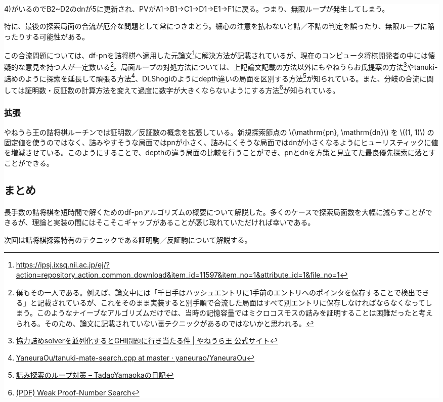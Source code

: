 4)がいるのでB2~D2のdnが5に更新され、PVがA1-&gt;B1-&gt;C1-&gt;D1-&gt;E1-&gt;F1に戻る。つまり、無限ループが発生してしまう。
[^7]: 図の局面のとき、A1でdn=4と計算されているが、もしE1が不詰ならA1の不詰を示せるのでdn=1であるべきである") ![](dfpn3-1.jpg)

特に、最後の探索局面の合流が厄介な問題として常につきまとう。細心の注意を払わないと詰／不詰の判定を誤ったり、無限ループに陥ったりする可能性がある。

この合流問題については、df-pnを詰将棋へ適用した元論文[^8]に解決方法が記載されているが、現在のコンピュータ将棋開発者の中には懐疑的な意見を持つ人が一定数いる[^9]。局面ループの対処方法については、上記論文記載の方法以外にもやねうらお氏提案の方法[^10]やtanuki-詰めのように探索を延長して頑張る方法[^11]、DLShogiのようにdepth違いの局面を区別する方法[^12]が知られている。また、分岐の合流に関しては証明数・反証数の計算方法を変えて過度に数字が大きくならないようにする方法[^13]が知られている。

[^8]: <https://ipsj.ixsq.nii.ac.jp/ej/?action=repository_action_common_download&item_id=11597&item_no=1&attribute_id=1&file_no=1>
[^9]: 僕もその一人である。例えば、論文中には「千日手はハッシュエントリに1手前のエントリへのポインタを保存することで検出できる」と記載されているが、これをそのまま実装すると別手順で合流した局面はすべて別エントリに保存しなければならなくなってしまう。このようなナイーブなアルゴリズムだけでは、当時の記憶容量ではミクロコスモスの詰みを証明することは困難だったと考えられる。そのため、論文に記載されていない裏テクニックがあるのではないかと思われる。
[^10]: [協力詰めsolverを並列化するとGHI問題に行き当たる件 | やねうら王 公式サイト](https://yaneuraou.yaneu.com/2016/01/08/%e5%8d%94%e5%8a%9b%e8%a9%b0%e3%82%81solver%e3%82%92%e4%b8%a6%e5%88%97%e5%8c%96%e3%81%99%e3%82%8b%e3%81%a8ghi%e5%95%8f%e9%a1%8c%e3%81%ab%e8%a1%8c%e3%81%8d%e5%bd%93%e3%81%9f%e3%82%8b%e4%bb%b6/)
[^11]: [YaneuraOu/tanuki-mate-search.cpp at master · yaneurao/YaneuraOu](https://github.com/yaneurao/YaneuraOu/blob/master/source/engine/tanuki-mate-engine/tanuki-mate-search.cpp#L548-L553)
[^12]: [詰み探索のループ対策 &#8211; TadaoYamaokaの日記](https://tadaoyamaoka.hatenablog.com/entry/2018/05/21/225238)
[^13]: [(PDF) Weak Proof-Number Search](https://www.researchgate.net/publication/220962458_Weak_Proof-Number_Search)

### 拡張

やねうら王の詰将棋ルーチンでは証明数／反証数の概念を拡張している。新規探索節点の \\(\\mathrm{pn}, \\mathrm{dn}\\) を \\((1, 1)\\) の固定値を使うのではなく、詰みやすそうな局面ではpnが小さく、詰みにくそうな局面ではdnが小さくなるようにヒューリスティックに値を増減させている。このようにすることで、depthの違う局面の比較を行うことができ、pnとdnを方策と見立てた最良優先探索に落とすことができる。

## まとめ

長手数の詰将棋を短時間で解くためのdf-pnアルゴリズムの概要について解説した。多くのケースで探索局面数を大幅に減らすことができるが、理論と実装の間にはそこそこギャップがあることが感じ取れていただければ幸いである。

次回は詰将棋探索特有のテクニックである証明駒／反証駒について解説する。


[^1]: [やねうら王詰将棋ルーチンでミクロコスモスは解けますか？ | やねうら王 公式サイト](https://komorinfo.com/blog/df-pn-basics/#easy-footnote-bottom-1-1168)
[^2]: 先の図で62金打 -> 42玉 -> 52金 -> … のように長く王手を続けることもできるが、玉方の応手がたくさんある方向に逃がすため考えなければならない局面数が多くなってしまう。それよりも、目先の簡単に詰ませられそうな局面に飛びついたほうが大体の場合はうまくいくということである。実際、53金打は玉方の応手数が最小で証明すべき局面数が局所的にも最小の手になっている
[^3]: 詰みの局面ではいくら探索を続けても不詰を示すことはできないので \\(\\mathrm{dn}=\\infty\\) というイメージ"
[^4]: なお、詰将棋では連続王手の千日手は攻め方の負けと決まっており有効な局面数は有限であるため、引き分けになるケースは存在しない。（『最後の審判』のような超例外を除けば）必ず詰みか不詰を証明できる"
[^5]: C1とC2のpnは等しいので、A1-&gt;B1-&gt;C2をPVとみなしても問題ない
[^6]: 実際に開発中に遭遇したことがある探索木。![](dfpn4.jpg)この瞬間のPVはA1-&gt;B1-&gt;C1-&gt;D1-&gt;E1-&gt;F1だが、F1の子にC2(1, 3)がいるのでB1~F1のdnが4へと更新される。すると、PVがA1-&gt;B1-&gt;C2-&gt;D2に切り替わる。![](Copy-of-dfpn4-1.jpg)しかし、D2の子にE1(1, 4)がいるのでB2~D2のdnが5に更新され、PVがA1-&gt;B1-&gt;C1-&gt;D1-&gt;E1-&gt;F1に戻る。つまり、無限ループが発生してしまう。